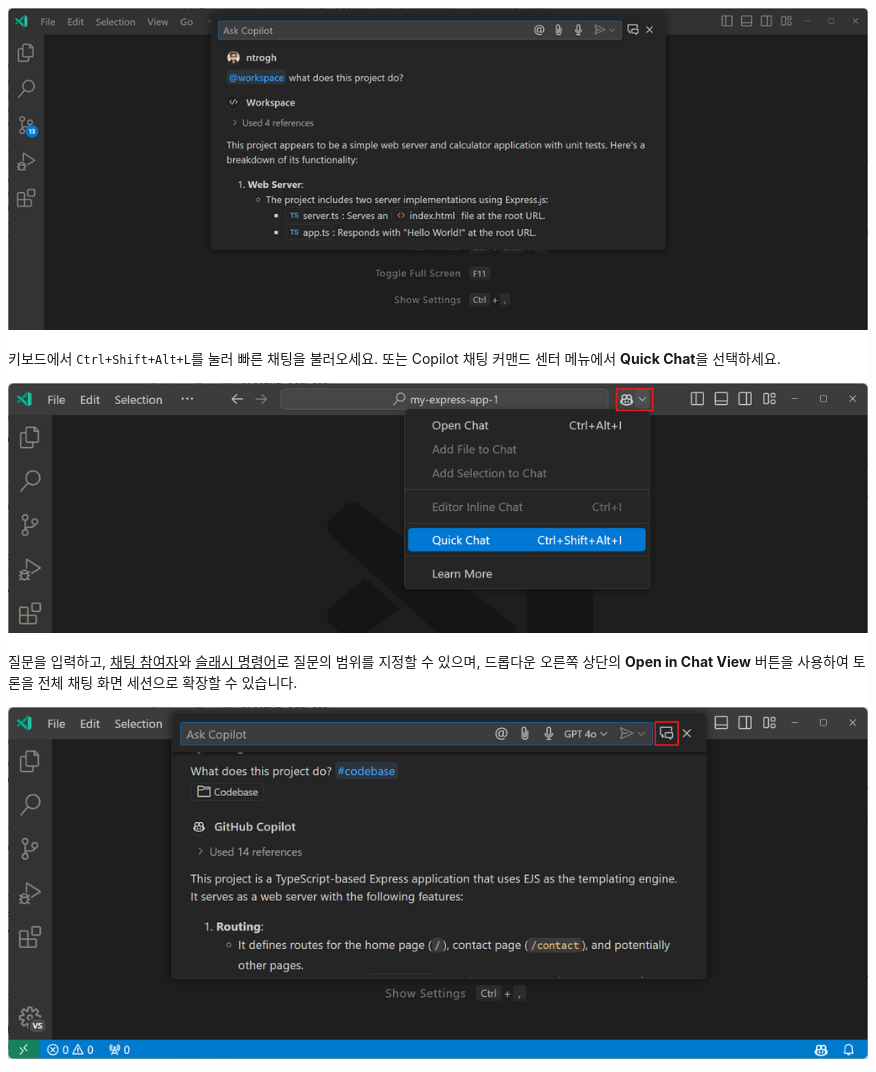 ![빠른 채팅 드롭다운](images/copilot-chat/quick-chat-dropdown.png)

키보드에서 `Ctrl+Shift+Alt+L`를 눌러 빠른 채팅을 불러오세요. 또는 Copilot 채팅 커맨드 센터 메뉴에서 **Quick Chat**을 선택하세요.

![VS Code 커맨드 센터의 Copilot 채팅 메뉴 스크린샷](images/copilot-chat/copilot-command-center-quick-chat.png)

질문을 입력하고, [채팅 참여자](#chat-participants)와 [슬래시 명령어](#slash-commands)로 질문의 범위를 지정할 수 있으며, 드롭다운 오른쪽 상단의 **Open in Chat View** 버튼을 사용하여 토론을 전체 채팅 화면 세션으로 확장할 수 있습니다.

![빠른 채팅 Open in Chat View 버튼](images/copilot-chat/open-in-chat-view.png)

